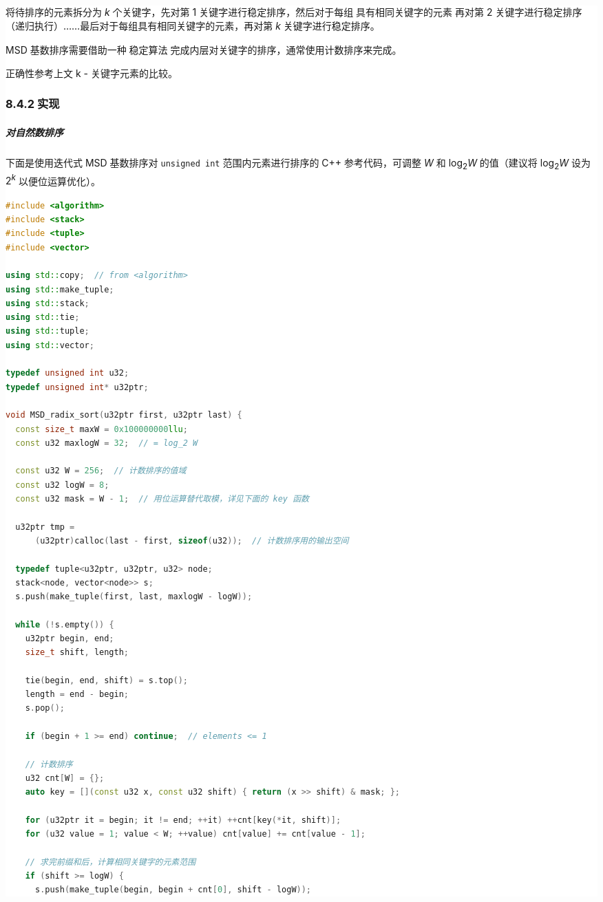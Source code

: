 将待排序的元素拆分为 $k$ 个关键字，先对第 $1$ 关键字进行稳定排序，然后对于每组 具有相同关键字的元素 再对第 $2$ 关键字进行稳定排序（递归执行）……最后对于每组具有相同关键字的元素，再对第 $k$ 关键字进行稳定排序。

MSD 基数排序需要借助一种 稳定算法 完成内层对关键字的排序，通常使用计数排序来完成。

正确性参考上文 k - 关键字元素的比较。

### 8.4.2 实现

##### 对自然数排序

下面是使用迭代式 MSD 基数排序对 `unsigned int` 范围内元素进行排序的 C++ 参考代码，可调整 $W$ 和 $\log_2 W$ 的值（建议将 $\log_2 W$ 设为 $2^k$ 以便位运算优化）。

```c++
#include <algorithm>
#include <stack>
#include <tuple>
#include <vector>

using std::copy;  // from <algorithm>
using std::make_tuple;
using std::stack;
using std::tie;
using std::tuple;
using std::vector;

typedef unsigned int u32;
typedef unsigned int* u32ptr;

void MSD_radix_sort(u32ptr first, u32ptr last) {
  const size_t maxW = 0x100000000llu;
  const u32 maxlogW = 32;  // = log_2 W

  const u32 W = 256;  // 计数排序的值域
  const u32 logW = 8;
  const u32 mask = W - 1;  // 用位运算替代取模，详见下面的 key 函数

  u32ptr tmp =
      (u32ptr)calloc(last - first, sizeof(u32));  // 计数排序用的输出空间

  typedef tuple<u32ptr, u32ptr, u32> node;
  stack<node, vector<node>> s;
  s.push(make_tuple(first, last, maxlogW - logW));

  while (!s.empty()) {
    u32ptr begin, end;
    size_t shift, length;

    tie(begin, end, shift) = s.top();
    length = end - begin;
    s.pop();

    if (begin + 1 >= end) continue;  // elements <= 1

    // 计数排序
    u32 cnt[W] = {};
    auto key = [](const u32 x, const u32 shift) { return (x >> shift) & mask; };

    for (u32ptr it = begin; it != end; ++it) ++cnt[key(*it, shift)];
    for (u32 value = 1; value < W; ++value) cnt[value] += cnt[value - 1];

    // 求完前缀和后，计算相同关键字的元素范围
    if (shift >= logW) {
      s.push(make_tuple(begin, begin + cnt[0], shift - logW));
```